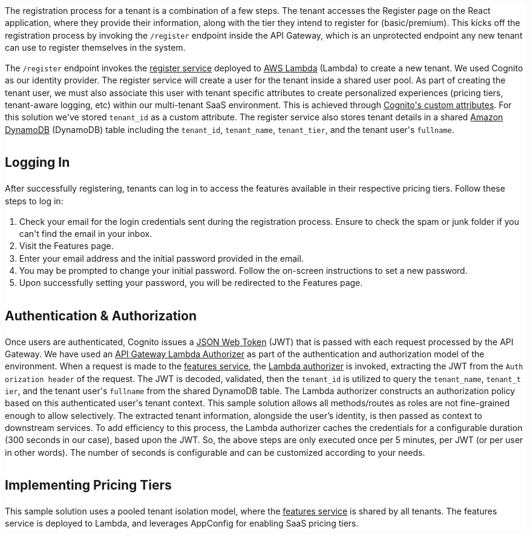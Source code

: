 The registration process for a tenant is a combination of a few steps. The tenant accesses the Register page on the React application, where they provide their information, along with the tier they intend to register for (basic/premium). This kicks off the registration process by invoking the `/register` endpoint inside the API Gateway, which is an unprotected endpoint any new tenant can use to register themselves in the system.

The `/register` endpoint invokes the [register service](backend/register/register.py) deployed to [AWS Lambda](https://aws.amazon.com/lambda/) (Lambda) to create a new tenant. We used Cognito as our identity provider. The register service will create a user for the tenant inside a shared user pool. As part of creating the tenant user, we must also associate this user with tenant specific attributes to create personalized experiences (pricing tiers, tenant-aware logging, etc) within our multi-tenant SaaS environment. This is achieved through [Cognito's custom attributes](https://docs.aws.amazon.com/cognito/latest/developerguide/user-pool-settings-attributes.html). For this solution we've stored `tenant_id` as a custom attribute. The register service also stores tenant details in a shared [Amazon DynamoDB](https://aws.amazon.com/dynamodb/) (DynamoDB) table including the `tenant_id`, `tenant_name`, `tenant_tier`, and the tenant user's `fullname`.

## Logging In

After successfully registering, tenants can log in to access the features available in their respective pricing tiers. Follow these steps to log in:

1. Check your email for the login credentials sent during the registration process. Ensure to check the spam or junk folder if you can't find the email in your inbox.
2. Visit the Features page.
3. Enter your email address and the initial password provided in the email.
4. You may be prompted to change your initial password. Follow the on-screen instructions to set a new password.
5. Upon successfully setting your password, you will be redirected to the Features page.

## Authentication & Authorization

Once users are authenticated, Cognito issues a [JSON Web Token](https://jwt.io/) (JWT) that is passed with each request processed by the API Gateway. We have used an [API Gateway Lambda Authorizer](https://docs.aws.amazon.com/apigateway/latest/developerguide/apigateway-use-lambda-authorizer.html) as part of the authentication and authorization model of the environment. When a request is made to the [features service](backend/features/features.py), the [Lambda authorizer](backend/authorizer/authorizer.py) is invoked, extracting the JWT from the `Authorization header` of the request. The JWT is decoded, validated, then the `tenant_id` is utilized to query the `tenant_name`, `tenant_tier`, and the tenant user's `fullname` from the shared DynamoDB table. The Lambda authorizer constructs an authorization policy based on this authenticated user's tenant context. This sample solution allows all methods/routes as roles are not fine-grained enough to allow selectively. The extracted tenant information, alongside the user’s identity, is then passed as context to downstream services. To add efficiency to this process, the Lambda authorizer caches the credentials for a configurable duration (300 seconds in our case), based upon the JWT. So, the above steps are only executed once per 5 minutes, per JWT (or per user in other words). The number of seconds is configurable and can be customized according to your needs.

## Implementing Pricing Tiers

This sample solution uses a pooled tenant isolation model, where the [features service](backend/features/features.py) is shared by all tenants. The features service is deployed to Lambda, and leverages AppConfig for enabling SaaS pricing tiers.
